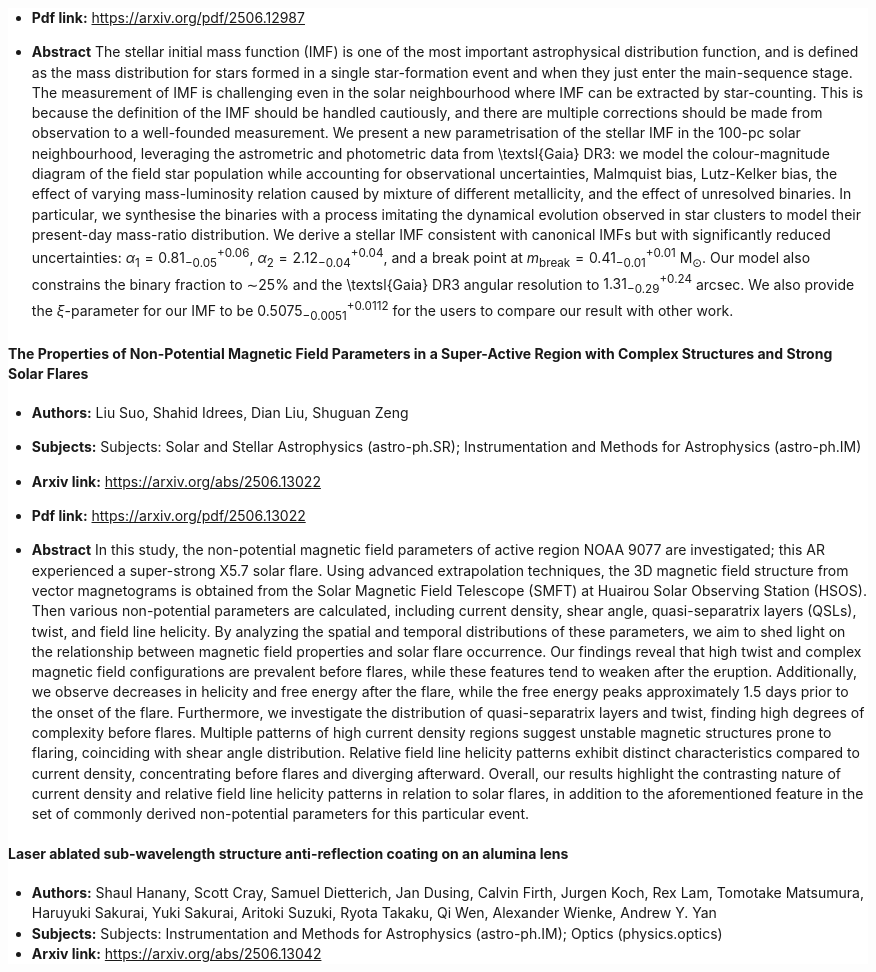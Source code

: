  - **Pdf link:** https://arxiv.org/pdf/2506.12987

 - **Abstract**
 The stellar initial mass function (IMF) is one of the most important astrophysical distribution function, and is defined as the mass distribution for stars formed in a single star-formation event and when they just enter the main-sequence stage. The measurement of IMF is challenging even in the solar neighbourhood where IMF can be extracted by star-counting. This is because the definition of the IMF should be handled cautiously, and there are multiple corrections should be made from observation to a well-founded measurement. We present a new parametrisation of the stellar IMF in the 100-pc solar neighbourhood, leveraging the astrometric and photometric data from \textsl{Gaia} DR3: we model the colour-magnitude diagram of the field star population while accounting for observational uncertainties, Malmquist bias, Lutz-Kelker bias, the effect of varying mass-luminosity relation caused by mixture of different metallicity, and the effect of unresolved binaries. In particular, we synthesise the binaries with a process imitating the dynamical evolution observed in star clusters to model their present-day mass-ratio distribution. We derive a stellar IMF consistent with canonical IMFs but with significantly reduced uncertainties: $\alpha_1=0.81^{+0.06}_{-0.05}$, $\alpha_2=2.12^{+0.04}_{-0.04}$, and a break point at $m_{\mathrm{break}}=0.41^{+0.01}_{-0.01}$ $\mathrm{M_{\odot}}$. Our model also constrains the binary fraction to $\sim$25\% and the \textsl{Gaia} DR3 angular resolution to $1.31^{+0.24}_{-0.29}$ arcsec. We also provide the $\xi$-parameter for our IMF to be $0.5075_{-0.0051}^{+0.0112}$ for the users to compare our result with other work.
#### The Properties of Non-Potential Magnetic Field Parameters in a Super-Active Region with Complex Structures and Strong Solar Flares
 - **Authors:** Liu Suo, Shahid Idrees, Dian Liu, Shuguan Zeng
 - **Subjects:** Subjects:
Solar and Stellar Astrophysics (astro-ph.SR); Instrumentation and Methods for Astrophysics (astro-ph.IM)
 - **Arxiv link:** https://arxiv.org/abs/2506.13022

 - **Pdf link:** https://arxiv.org/pdf/2506.13022

 - **Abstract**
 In this study, the non-potential magnetic field parameters of active region NOAA 9077 are investigated; this AR experienced a super-strong X5.7 solar flare. Using advanced extrapolation techniques, the 3D magnetic field structure from vector magnetograms is obtained from the Solar Magnetic Field Telescope (SMFT) at Huairou Solar Observing Station (HSOS). Then various non-potential parameters are calculated, including current density, shear angle, quasi-separatrix layers (QSLs), twist, and field line helicity. By analyzing the spatial and temporal distributions of these parameters, we aim to shed light on the relationship between magnetic field properties and solar flare occurrence. Our findings reveal that high twist and complex magnetic field configurations are prevalent before flares, while these features tend to weaken after the eruption. Additionally, we observe decreases in helicity and free energy after the flare, while the free energy peaks approximately 1.5 days prior to the onset of the flare. Furthermore, we investigate the distribution of quasi-separatrix layers and twist, finding high degrees of complexity before flares. Multiple patterns of high current density regions suggest unstable magnetic structures prone to flaring, coinciding with shear angle distribution. Relative field line helicity patterns exhibit distinct characteristics compared to current density, concentrating before flares and diverging afterward. Overall, our results highlight the contrasting nature of current density and relative field line helicity patterns in relation to solar flares, in addition to the aforementioned feature in the set of commonly derived non-potential parameters for this particular event.
#### Laser ablated sub-wavelength structure anti-reflection coating on an alumina lens
 - **Authors:** Shaul Hanany, Scott Cray, Samuel Dietterich, Jan Dusing, Calvin Firth, Jurgen Koch, Rex Lam, Tomotake Matsumura, Haruyuki Sakurai, Yuki Sakurai, Aritoki Suzuki, Ryota Takaku, Qi Wen, Alexander Wienke, Andrew Y. Yan
 - **Subjects:** Subjects:
Instrumentation and Methods for Astrophysics (astro-ph.IM); Optics (physics.optics)
 - **Arxiv link:** https://arxiv.org/abs/2506.13042
